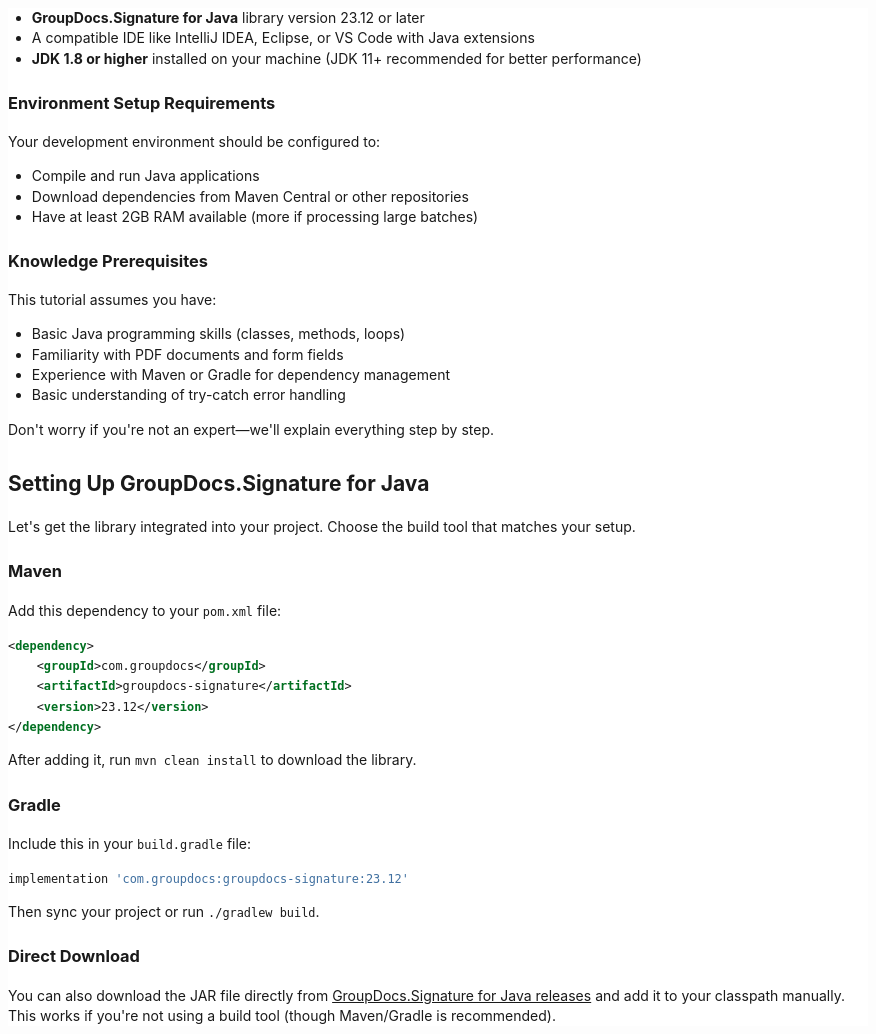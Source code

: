 - **GroupDocs.Signature for Java** library version 23.12 or later
- A compatible IDE like IntelliJ IDEA, Eclipse, or VS Code with Java extensions
- **JDK 1.8 or higher** installed on your machine (JDK 11+ recommended for better performance)

### Environment Setup Requirements

Your development environment should be configured to:
- Compile and run Java applications
- Download dependencies from Maven Central or other repositories
- Have at least 2GB RAM available (more if processing large batches)

### Knowledge Prerequisites

This tutorial assumes you have:
- Basic Java programming skills (classes, methods, loops)
- Familiarity with PDF documents and form fields
- Experience with Maven or Gradle for dependency management
- Basic understanding of try-catch error handling

Don't worry if you're not an expert—we'll explain everything step by step.

## Setting Up GroupDocs.Signature for Java

Let's get the library integrated into your project. Choose the build tool that matches your setup.

### Maven

Add this dependency to your `pom.xml` file:

```xml
<dependency>
    <groupId>com.groupdocs</groupId>
    <artifactId>groupdocs-signature</artifactId>
    <version>23.12</version>
</dependency>
```

After adding it, run `mvn clean install` to download the library.

### Gradle

Include this in your `build.gradle` file:

```gradle
implementation 'com.groupdocs:groupdocs-signature:23.12'
```

Then sync your project or run `./gradlew build`.

### Direct Download

You can also download the JAR file directly from [GroupDocs.Signature for Java releases](https://releases.groupdocs.com/signature/java/) and add it to your classpath manually. This works if you're not using a build tool (though Maven/Gradle is recommended).

